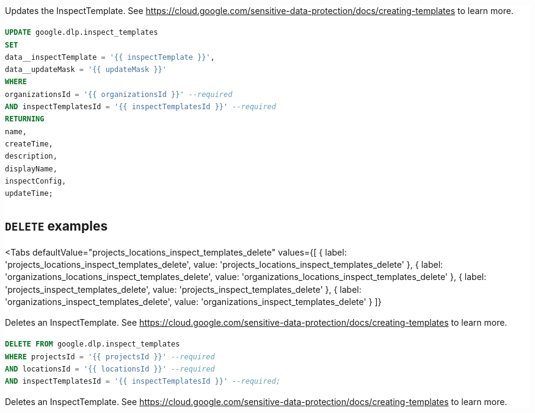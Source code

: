 Updates the InspectTemplate. See https://cloud.google.com/sensitive-data-protection/docs/creating-templates to learn more.

```sql
UPDATE google.dlp.inspect_templates
SET 
data__inspectTemplate = '{{ inspectTemplate }}',
data__updateMask = '{{ updateMask }}'
WHERE 
organizationsId = '{{ organizationsId }}' --required
AND inspectTemplatesId = '{{ inspectTemplatesId }}' --required
RETURNING
name,
createTime,
description,
displayName,
inspectConfig,
updateTime;
```
</TabItem>
</Tabs>


## `DELETE` examples

<Tabs
    defaultValue="projects_locations_inspect_templates_delete"
    values={[
        { label: 'projects_locations_inspect_templates_delete', value: 'projects_locations_inspect_templates_delete' },
        { label: 'organizations_locations_inspect_templates_delete', value: 'organizations_locations_inspect_templates_delete' },
        { label: 'projects_inspect_templates_delete', value: 'projects_inspect_templates_delete' },
        { label: 'organizations_inspect_templates_delete', value: 'organizations_inspect_templates_delete' }
    ]}
>
<TabItem value="projects_locations_inspect_templates_delete">

Deletes an InspectTemplate. See https://cloud.google.com/sensitive-data-protection/docs/creating-templates to learn more.

```sql
DELETE FROM google.dlp.inspect_templates
WHERE projectsId = '{{ projectsId }}' --required
AND locationsId = '{{ locationsId }}' --required
AND inspectTemplatesId = '{{ inspectTemplatesId }}' --required;
```
</TabItem>
<TabItem value="organizations_locations_inspect_templates_delete">

Deletes an InspectTemplate. See https://cloud.google.com/sensitive-data-protection/docs/creating-templates to learn more.

